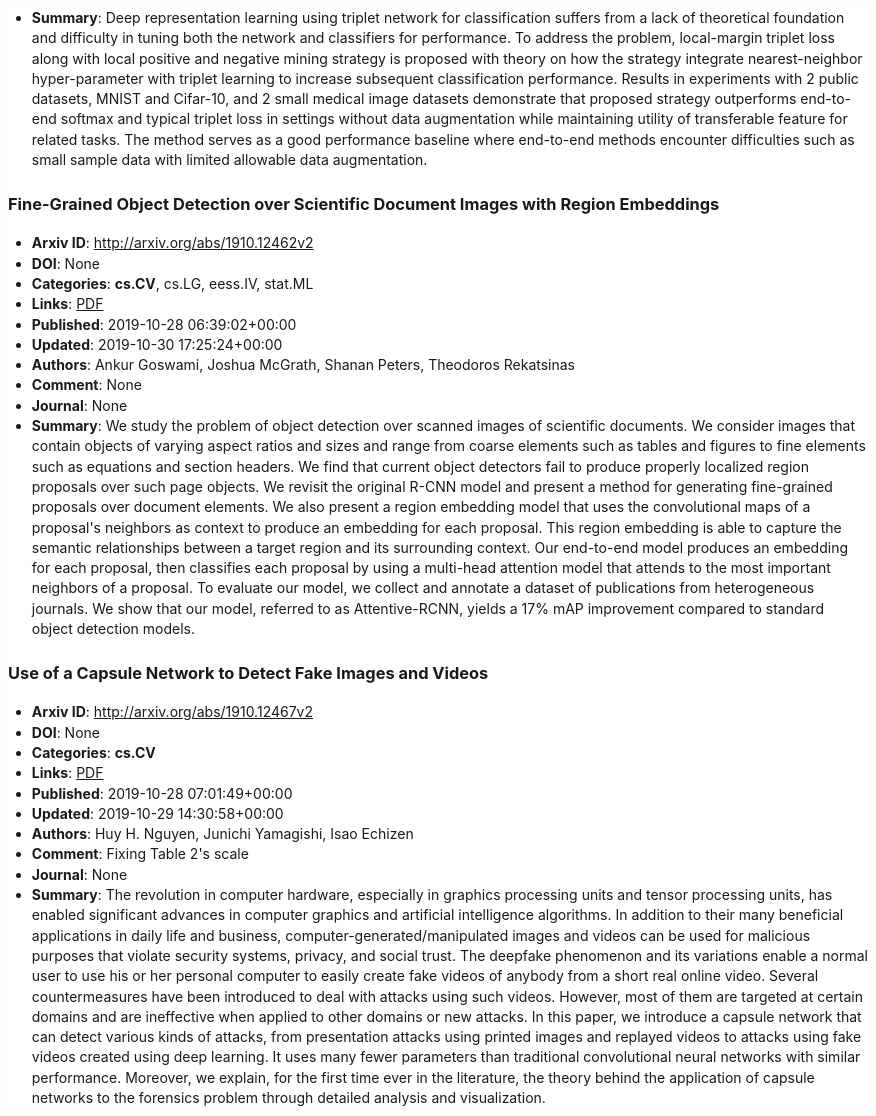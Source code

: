 - **Summary**: Deep representation learning using triplet network for classification suffers from a lack of theoretical foundation and difficulty in tuning both the network and classifiers for performance. To address the problem, local-margin triplet loss along with local positive and negative mining strategy is proposed with theory on how the strategy integrate nearest-neighbor hyper-parameter with triplet learning to increase subsequent classification performance. Results in experiments with 2 public datasets, MNIST and Cifar-10, and 2 small medical image datasets demonstrate that proposed strategy outperforms end-to-end softmax and typical triplet loss in settings without data augmentation while maintaining utility of transferable feature for related tasks. The method serves as a good performance baseline where end-to-end methods encounter difficulties such as small sample data with limited allowable data augmentation.



### Fine-Grained Object Detection over Scientific Document Images with Region Embeddings
- **Arxiv ID**: http://arxiv.org/abs/1910.12462v2
- **DOI**: None
- **Categories**: **cs.CV**, cs.LG, eess.IV, stat.ML
- **Links**: [PDF](http://arxiv.org/pdf/1910.12462v2)
- **Published**: 2019-10-28 06:39:02+00:00
- **Updated**: 2019-10-30 17:25:24+00:00
- **Authors**: Ankur Goswami, Joshua McGrath, Shanan Peters, Theodoros Rekatsinas
- **Comment**: None
- **Journal**: None
- **Summary**: We study the problem of object detection over scanned images of scientific documents. We consider images that contain objects of varying aspect ratios and sizes and range from coarse elements such as tables and figures to fine elements such as equations and section headers. We find that current object detectors fail to produce properly localized region proposals over such page objects. We revisit the original R-CNN model and present a method for generating fine-grained proposals over document elements. We also present a region embedding model that uses the convolutional maps of a proposal's neighbors as context to produce an embedding for each proposal. This region embedding is able to capture the semantic relationships between a target region and its surrounding context. Our end-to-end model produces an embedding for each proposal, then classifies each proposal by using a multi-head attention model that attends to the most important neighbors of a proposal. To evaluate our model, we collect and annotate a dataset of publications from heterogeneous journals. We show that our model, referred to as Attentive-RCNN, yields a 17% mAP improvement compared to standard object detection models.



### Use of a Capsule Network to Detect Fake Images and Videos
- **Arxiv ID**: http://arxiv.org/abs/1910.12467v2
- **DOI**: None
- **Categories**: **cs.CV**
- **Links**: [PDF](http://arxiv.org/pdf/1910.12467v2)
- **Published**: 2019-10-28 07:01:49+00:00
- **Updated**: 2019-10-29 14:30:58+00:00
- **Authors**: Huy H. Nguyen, Junichi Yamagishi, Isao Echizen
- **Comment**: Fixing Table 2's scale
- **Journal**: None
- **Summary**: The revolution in computer hardware, especially in graphics processing units and tensor processing units, has enabled significant advances in computer graphics and artificial intelligence algorithms. In addition to their many beneficial applications in daily life and business, computer-generated/manipulated images and videos can be used for malicious purposes that violate security systems, privacy, and social trust. The deepfake phenomenon and its variations enable a normal user to use his or her personal computer to easily create fake videos of anybody from a short real online video. Several countermeasures have been introduced to deal with attacks using such videos. However, most of them are targeted at certain domains and are ineffective when applied to other domains or new attacks. In this paper, we introduce a capsule network that can detect various kinds of attacks, from presentation attacks using printed images and replayed videos to attacks using fake videos created using deep learning. It uses many fewer parameters than traditional convolutional neural networks with similar performance. Moreover, we explain, for the first time ever in the literature, the theory behind the application of capsule networks to the forensics problem through detailed analysis and visualization.